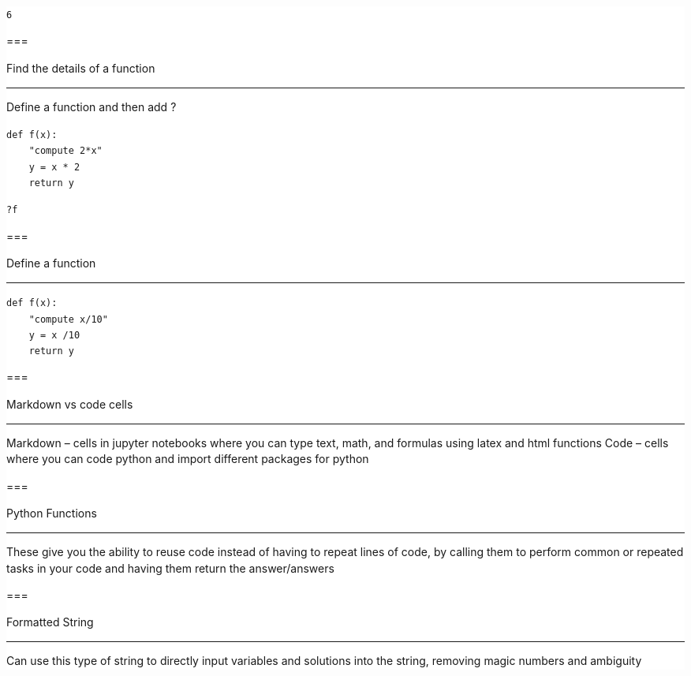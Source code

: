     6

===

Find the details of a function

---



Define a function and then add ?

```
def f(x):
    "compute 2*x"
    y = x * 2
    return y
```

`?f`

===


Define a function

---

```
def f(x):
    "compute x/10"
    y = x /10
    return y
```

===

Markdown vs code cells

---

Markdown – cells in jupyter notebooks where you can type text, math, and formulas using latex and html functions
Code – cells where you can code python and import different packages for python

===

Python Functions

---

These give you the ability to reuse code instead of having to repeat lines of code, by calling them to perform common or repeated tasks in your code and having them return the answer/answers

===

Formatted String

---

Can use this type of string to directly input variables and solutions into the string, removing magic numbers and ambiguity
